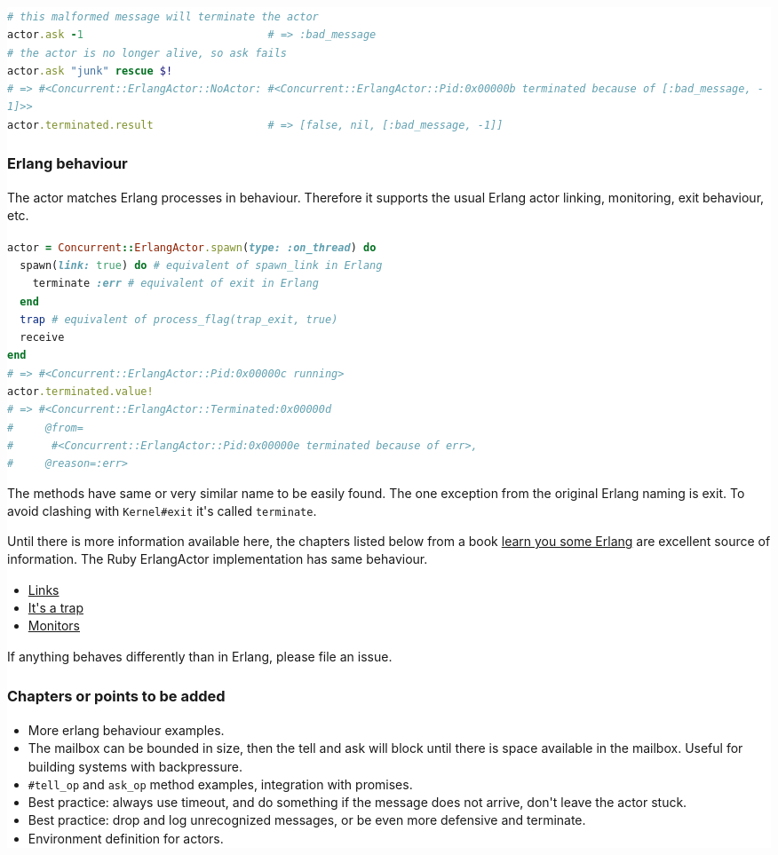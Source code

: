 ```ruby
# this malformed message will terminate the actor
actor.ask -1                             # => :bad_message
# the actor is no longer alive, so ask fails
actor.ask "junk" rescue $!
# => #<Concurrent::ErlangActor::NoActor: #<Concurrent::ErlangActor::Pid:0x00000b terminated because of [:bad_message, -1]>>
actor.terminated.result                  # => [false, nil, [:bad_message, -1]]
```

### Erlang behaviour

The actor matches Erlang processes in behaviour. 
Therefore it supports the usual Erlang actor linking, monitoring, exit behaviour, etc.

```ruby
actor = Concurrent::ErlangActor.spawn(type: :on_thread) do
  spawn(link: true) do # equivalent of spawn_link in Erlang
    terminate :err # equivalent of exit in Erlang    
  end
  trap # equivalent of process_flag(trap_exit, true) 
  receive  
end
# => #<Concurrent::ErlangActor::Pid:0x00000c running>
actor.terminated.value!
# => #<Concurrent::ErlangActor::Terminated:0x00000d
#     @from=
#      #<Concurrent::ErlangActor::Pid:0x00000e terminated because of err>,
#     @reason=:err>
```

The methods have same or very similar name to be easily found. 
The one exception from the original Erlang naming is exit.
To avoid clashing with `Kernel#exit` it's called `terminate`. 

Until there is more information available here, the chapters listed below from 
a book [learn you some Erlang](https://learnyousomeerlang.com) 
are excellent source of information. 
The Ruby ErlangActor implementation has same behaviour. 

-   [Links](https://learnyousomeerlang.com/errors-and-processes#links)
-   [It's a trap](https://learnyousomeerlang.com/errors-and-processes#its-a-trap)
-   [Monitors](https://learnyousomeerlang.com/errors-and-processes#monitors)

If anything behaves differently than in Erlang, please file an issue.

### Chapters or points to be added

*   More erlang behaviour examples.
*   The mailbox can be bounded in size, 
    then the tell and ask will block until there is space available in the mailbox.
    Useful for building systems with backpressure.
*   `#tell_op` and `ask_op` method examples, integration with promises.
*   Best practice: always use timeout, 
    and do something if the message does not arrive, don't leave the actor stuck.
*   Best practice: drop and log unrecognized messages, 
    or be even more defensive and terminate.
*   Environment definition for actors.
